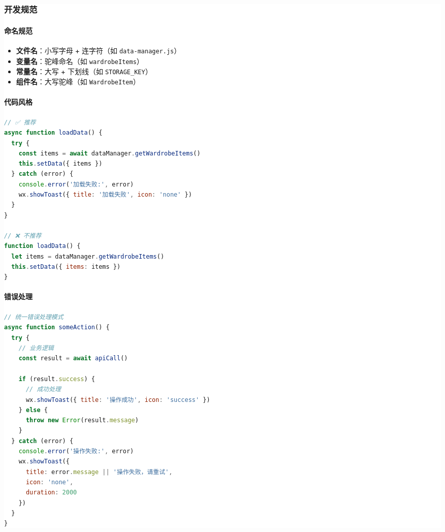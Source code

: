### 开发规范

#### 命名规范
- **文件名**：小写字母 + 连字符（如 `data-manager.js`）
- **变量名**：驼峰命名（如 `wardrobeItems`）
- **常量名**：大写 + 下划线（如 `STORAGE_KEY`）
- **组件名**：大写驼峰（如 `WardrobeItem`）

#### 代码风格
```javascript
// ✅ 推荐
async function loadData() {
  try {
    const items = await dataManager.getWardrobeItems()
    this.setData({ items })
  } catch (error) {
    console.error('加载失败:', error)
    wx.showToast({ title: '加载失败', icon: 'none' })
  }
}

// ❌ 不推荐
function loadData() {
  let items = dataManager.getWardrobeItems()
  this.setData({ items: items })
}
```

#### 错误处理
```javascript
// 统一错误处理模式
async function someAction() {
  try {
    // 业务逻辑
    const result = await apiCall()

    if (result.success) {
      // 成功处理
      wx.showToast({ title: '操作成功', icon: 'success' })
    } else {
      throw new Error(result.message)
    }
  } catch (error) {
    console.error('操作失败:', error)
    wx.showToast({
      title: error.message || '操作失败，请重试',
      icon: 'none',
      duration: 2000
    })
  }
}
```
